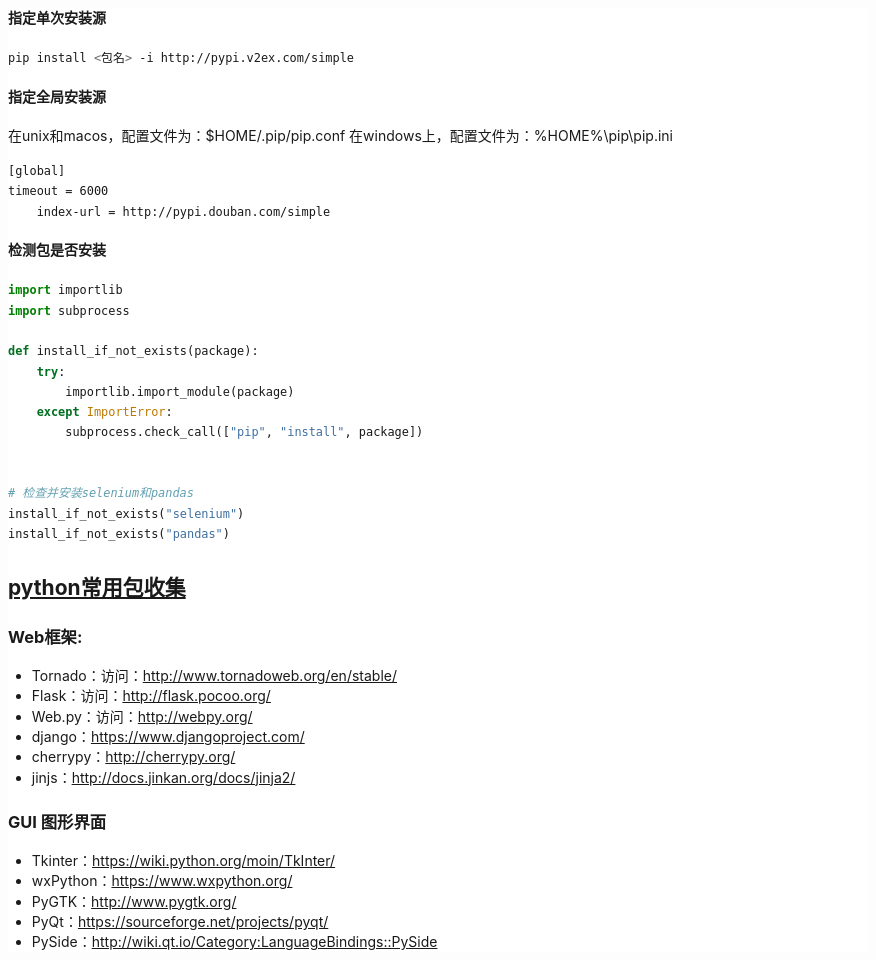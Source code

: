 #### 指定单次安装源

```sh
pip install <包名> -i http://pypi.v2ex.com/simple
```

#### 指定全局安装源

在unix和macos，配置文件为：$HOME/.pip/pip.conf
在windows上，配置文件为：%HOME%\pip\pip.ini

```
[global]
timeout = 6000
	index-url = http://pypi.douban.com/simple
```

#### 检测包是否安装

```python
import importlib
import subprocess

def install_if_not_exists(package):
    try:
        importlib.import_module(package)
    except ImportError:
        subprocess.check_call(["pip", "install", package])


# 检查并安装selenium和pandas
install_if_not_exists("selenium")
install_if_not_exists("pandas")
```

## [python常用包收集](https://www.cnblogs.com/maplered/p/7843232.html)

### Web框架:

* Tornado：访问：http://www.tornadoweb.org/en/stable/
* Flask：访问：http://flask.pocoo.org/
* Web.py：访问：http://webpy.org/
* django：https://www.djangoproject.com/
* cherrypy：http://cherrypy.org/
* jinjs：http://docs.jinkan.org/docs/jinja2/

### GUI 图形界面

* Tkinter：https://wiki.python.org/moin/TkInter/
* wxPython：https://www.wxpython.org/
* PyGTK：http://www.pygtk.org/
* PyQt：https://sourceforge.net/projects/pyqt/
* PySide：http://wiki.qt.io/Category:LanguageBindings::PySide
